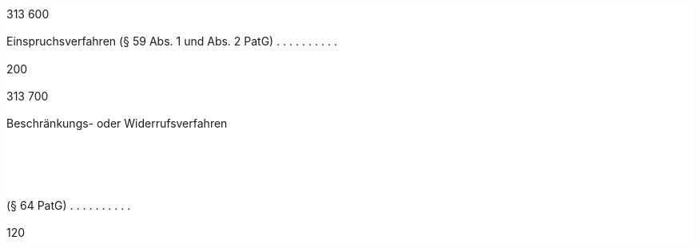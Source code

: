 </td>

</tr>

<tr>

<td style="border-right: 0.5pt solid ; " align="left" valign="top" charoff="50">

313 600

</td>

<td style="border-right: 0.5pt solid ; " align="justify" valign="top" charoff="50">

Einspruchsverfahren (§ 59 Abs. 1 und Abs. 2 PatG) . . . . . . . . . .

</td>

<td style align="right" valign="top" charoff="50">

200

</td>

</tr>

<tr>

<td style="border-right: 0.5pt solid ; " align="left" valign="top" charoff="50">

313 700

</td>

<td style="border-right: 0.5pt solid ; " align="justify" valign="top" charoff="50">

Beschränkungs- oder Widerrufsverfahren

</td>

<td style align="right" valign="top" charoff="50">

 

</td>

</tr>

<tr>

<td style="border-right: 0.5pt solid ; " align="left" valign="top" charoff="50">

 

</td>

<td style="border-right: 0.5pt solid ; " align="justify" valign="top" charoff="50">

(§ 64 PatG) . . . . . . . . . .

</td>

<td style align="right" valign="top" charoff="50">

120

</td>
